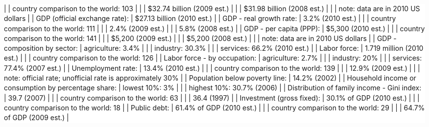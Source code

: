 | | country comparison to the world: 103 |
| | $32.74 billion (2009 est.) |
| | $31.98 billion (2008 est.) |
| | note: data are in 2010 US dollars |
| GDP (official exchange rate): | $27.13 billion (2010 est.) |
| GDP - real growth rate: | 3.2% (2010 est.) |
| | country comparison to the world: 111 |
| | 2.4% (2009 est.) |
| | 5.8% (2008 est.) |
| GDP - per capita (PPP): | $5,300 (2010 est.) |
| | country comparison to the world: 141 |
| | $5,200 (2009 est.) |
| | $5,200 (2008 est.) |
| | note: data are in 2010 US dollars |
| GDP - composition by sector: | agriculture: 3.4% |
| | industry: 30.3% |
| | services: 66.2% (2010 est.) |
| Labor force: | 1.719 million (2010 est.) |
| | country comparison to the world: 126 |
| Labor force - by occupation: | agriculture: 2.7% |
| | industry: 20% |
| | services: 77.4% (2007 est.) |
| Unemployment rate: | 13.4% (2010 est.) |
| | country comparison to the world: 139 |
| | 12.9% (2009 est.) |
| | note: official rate; unofficial rate is approximately 30% |
| Population below poverty line: | 14.2% (2002) |
| Household income or consumption by percentage share: | lowest 10%: 3% |
| | highest 10%: 30.7% (2006) |
| Distribution of family income - Gini index: | 39.7 (2007) |
| | country comparison to the world: 63 |
| | 36.4 (1997) |
| Investment (gross fixed): | 30.1% of GDP (2010 est.) |
| | country comparison to the world: 18 |
| Public debt: | 61.4% of GDP (2010 est.) |
| | country comparison to the world: 29 |
| | 64.7% of GDP (2009 est.) |